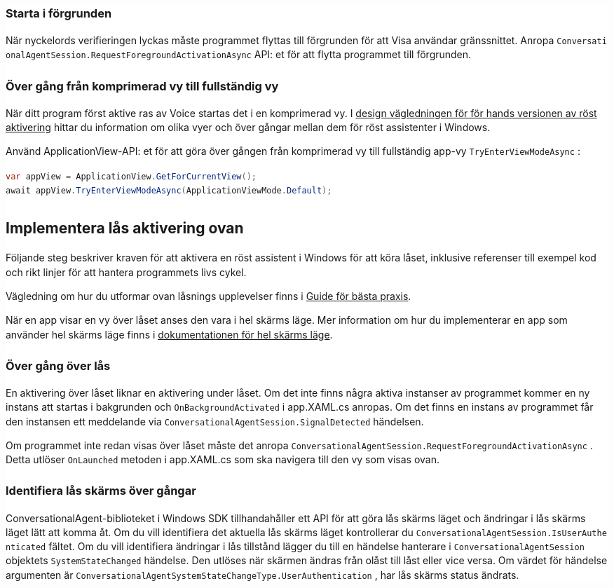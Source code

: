 ### <a name="launch-in-the-foreground"></a>Starta i förgrunden

När nyckelords verifieringen lyckas måste programmet flyttas till förgrunden för att Visa användar gränssnittet. Anropa `ConversationalAgentSession.RequestForegroundActivationAsync` API: et för att flytta programmet till förgrunden.

### <a name="transition-from-compact-view-to-full-view"></a>Över gång från komprimerad vy till fullständig vy

När ditt program först aktive ras av Voice startas det i en komprimerad vy. I [design vägledningen för för hands versionen av röst aktivering](windows-voice-assistants-best-practices.md#design-guidance-for-voice-activation-preview) hittar du information om olika vyer och över gångar mellan dem för röst assistenter i Windows.

Använd ApplicationView-API: et för att göra över gången från komprimerad vy till fullständig app-vy `TryEnterViewModeAsync` :

```csharp
var appView = ApplicationView.GetForCurrentView();
await appView.TryEnterViewModeAsync(ApplicationViewMode.Default);
```

## <a name="implementing-above-lock-activation"></a>Implementera lås aktivering ovan

Följande steg beskriver kraven för att aktivera en röst assistent i Windows för att köra låset, inklusive referenser till exempel kod och rikt linjer för att hantera programmets livs cykel.

Vägledning om hur du utformar ovan låsnings upplevelser finns i [Guide för bästa praxis](windows-voice-assistants-best-practices.md).

När en app visar en vy över låset anses den vara i hel skärms läge. Mer information om hur du implementerar en app som använder hel skärms läge finns i [dokumentationen för hel skärms läge](https://docs.microsoft.com/windows-hardware/drivers/partnerapps/create-a-kiosk-app-for-assigned-access).

### <a name="transitioning-above-lock"></a>Över gång över lås

En aktivering över låset liknar en aktivering under låset. Om det inte finns några aktiva instanser av programmet kommer en ny instans att startas i bakgrunden och `OnBackgroundActivated` i app.XAML.cs anropas. Om det finns en instans av programmet får den instansen ett meddelande via `ConversationalAgentSession.SignalDetected` händelsen.

Om programmet inte redan visas över låset måste det anropa `ConversationalAgentSession.RequestForegroundActivationAsync` . Detta utlöser `OnLaunched` metoden i app.XAML.cs som ska navigera till den vy som visas ovan.

### <a name="detecting-lock-screen-transitions"></a>Identifiera lås skärms över gångar

ConversationalAgent-biblioteket i Windows SDK tillhandahåller ett API för att göra lås skärms läget och ändringar i lås skärms läget lätt att komma åt. Om du vill identifiera det aktuella lås skärms läget kontrollerar du `ConversationalAgentSession.IsUserAuthenticated` fältet. Om du vill identifiera ändringar i lås tillstånd lägger du till en händelse hanterare i `ConversationalAgentSession` objektets `SystemStateChanged` händelse. Den utlöses när skärmen ändras från olåst till låst eller vice versa. Om värdet för händelse argumenten är `ConversationalAgentSystemStateChangeType.UserAuthentication` , har lås skärms status ändrats.

